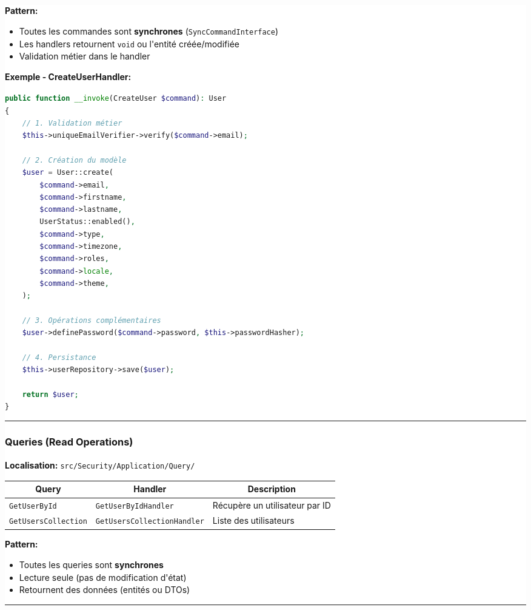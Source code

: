 **Pattern:**
- Toutes les commandes sont **synchrones** (`SyncCommandInterface`)
- Les handlers retournent `void` ou l'entité créée/modifiée
- Validation métier dans le handler

**Exemple - CreateUserHandler:**
```php
public function __invoke(CreateUser $command): User
{
    // 1. Validation métier
    $this->uniqueEmailVerifier->verify($command->email);
    
    // 2. Création du modèle
    $user = User::create(
        $command->email,
        $command->firstname,
        $command->lastname,
        UserStatus::enabled(),
        $command->type,
        $command->timezone,
        $command->roles,
        $command->locale,
        $command->theme,
    );
    
    // 3. Opérations complémentaires
    $user->definePassword($command->password, $this->passwordHasher);
    
    // 4. Persistance
    $this->userRepository->save($user);
    
    return $user;
}
```

---

### Queries (Read Operations)

**Localisation:** `src/Security/Application/Query/`

| Query | Handler | Description |
|-------|---------|-------------|
| `GetUserById` | `GetUserByIdHandler` | Récupère un utilisateur par ID |
| `GetUsersCollection` | `GetUsersCollectionHandler` | Liste des utilisateurs |

**Pattern:**
- Toutes les queries sont **synchrones**
- Lecture seule (pas de modification d'état)
- Retournent des données (entités ou DTOs)

---
